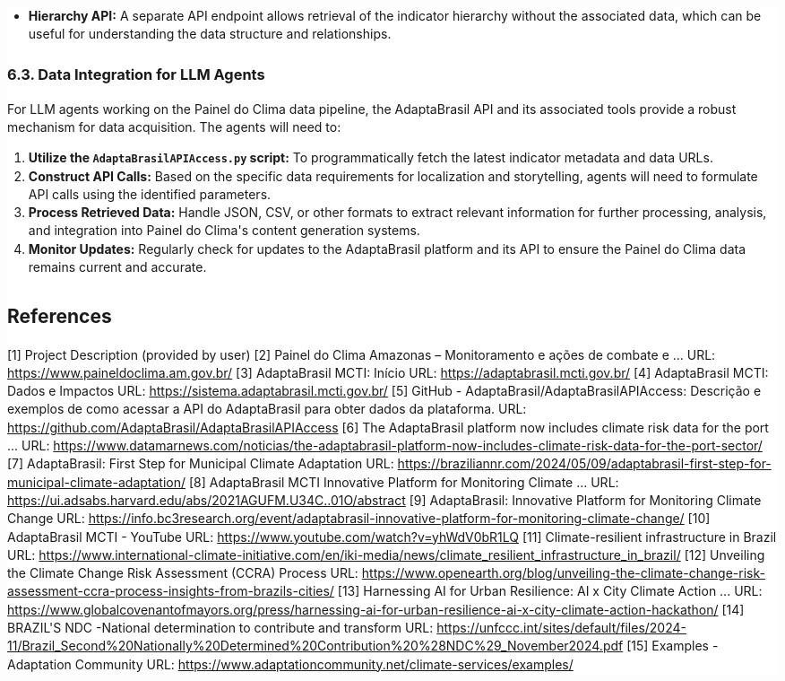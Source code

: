 *   **Hierarchy API:** A separate API endpoint allows retrieval of the indicator hierarchy without the associated data, which can be useful for understanding the data structure and relationships.

### 6.3. Data Integration for LLM Agents

For LLM agents working on the Painel do Clima data pipeline, the AdaptaBrasil API and its associated tools provide a robust mechanism for data acquisition. The agents will need to:

1.  **Utilize the `AdaptaBrasilAPIAccess.py` script:** To programmatically fetch the latest indicator metadata and data URLs.
2.  **Construct API Calls:** Based on the specific data requirements for localization and storytelling, agents will need to formulate API calls using the identified parameters.
3.  **Process Retrieved Data:** Handle JSON, CSV, or other formats to extract relevant information for further processing, analysis, and integration into Painel do Clima's content generation systems.
4.  **Monitor Updates:** Regularly check for updates to the AdaptaBrasil platform and its API to ensure the Painel do Clima data remains current and accurate.

## References

[1] Project Description (provided by user)
[2] Painel do Clima Amazonas – Monitoramento e ações de combate e ... URL: https://www.paineldoclima.am.gov.br/
[3] AdaptaBrasil MCTI: Início URL: https://adaptabrasil.mcti.gov.br/
[4] AdaptaBrasil MCTI: Dados e Impactos URL: https://sistema.adaptabrasil.mcti.gov.br/
[5] GitHub - AdaptaBrasil/AdaptaBrasilAPIAccess: Descrição e exemplos de como acessar a API do AdaptaBrasil para obter dados da plataforma. URL: https://github.com/AdaptaBrasil/AdaptaBrasilAPIAccess
[6] The AdaptaBrasil platform now includes climate risk data for the port ... URL: https://www.datamarnews.com/noticias/the-adaptabrasil-platform-now-includes-climate-risk-data-for-the-port-sector/
[7] AdaptaBrasil: First Step for Municipal Climate Adaptation URL: https://braziliannr.com/2024/05/09/adaptabrasil-first-step-for-municipal-climate-adaptation/
[8] AdaptaBrasil MCTI Innovative Platform for Monitoring Climate ... URL: https://ui.adsabs.harvard.edu/abs/2021AGUFM.U34C..01O/abstract
[9] AdaptaBrasil: Innovative Platform for Monitoring Climate Change URL: https://info.bc3research.org/event/adaptabrasil-innovative-platform-for-monitoring-climate-change/
[10] AdaptaBrasil MCTI - YouTube URL: https://www.youtube.com/watch?v=yhWdV0bR1LQ
[11] Climate-resilient infrastructure in Brazil URL: https://www.international-climate-initiative.com/en/iki-media/news/climate_resilient_infrastructure_in_brazil/
[12] Unveiling the Climate Change Risk Assessment (CCRA) Process URL: https://www.openearth.org/blog/unveiling-the-climate-change-risk-assessment-ccra-process-insights-from-brazils-cities/
[13] Harnessing AI for Urban Resilience: AI x City Climate Action ... URL: https://www.globalcovenantofmayors.org/press/harnessing-ai-for-urban-resilience-ai-x-city-climate-action-hackathon/
[14] BRAZIL'S NDC -National determination to contribute and transform URL: https://unfccc.int/sites/default/files/2024-11/Brazil_Second%20Nationally%20Determined%20Contribution%20%28NDC%29_November2024.pdf
[15] Examples - Adaptation Community URL: https://www.adaptationcommunity.net/climate-services/examples/

